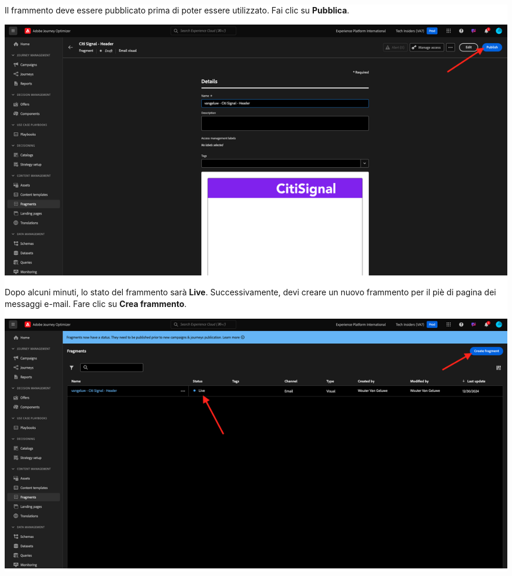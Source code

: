 Il frammento deve essere pubblicato prima di poter essere utilizzato. Fai clic su **Pubblica**.

![Journey Optimizer](./images/fragm10.png)

Dopo alcuni minuti, lo stato del frammento sarà **Live**.
Successivamente, devi creare un nuovo frammento per il piè di pagina dei messaggi e-mail. Fare clic su **Crea frammento**.

![Journey Optimizer](./images/fragm11.png)

